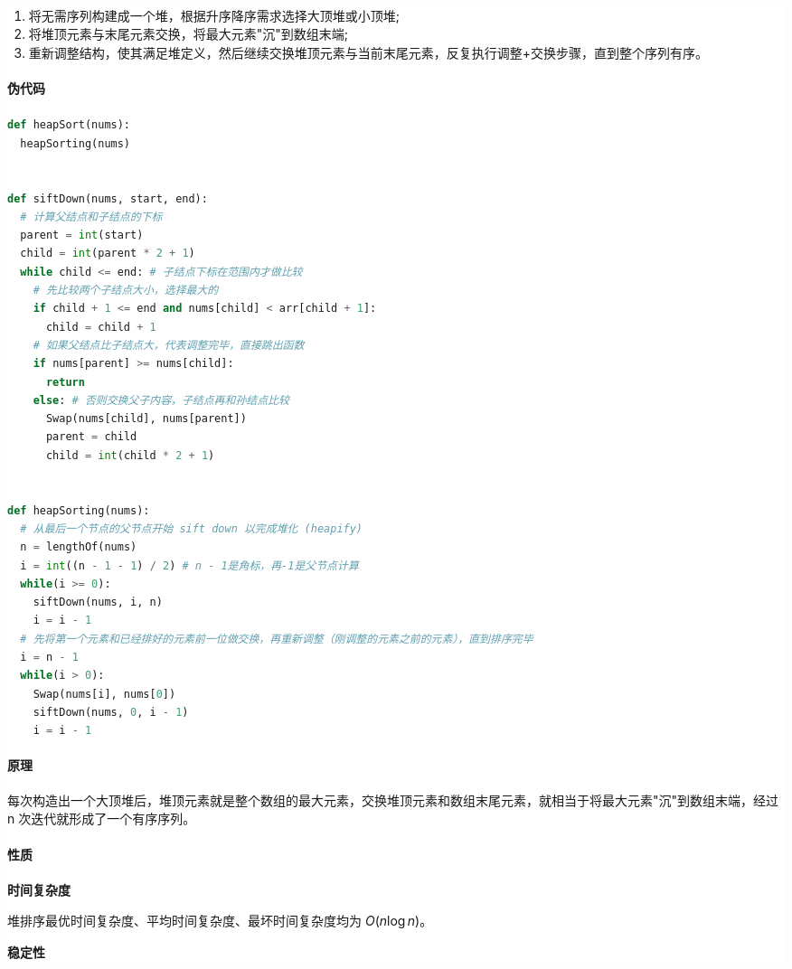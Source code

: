1. 将无需序列构建成一个堆，根据升序降序需求选择大顶堆或小顶堆;
2. 将堆顶元素与末尾元素交换，将最大元素"沉"到数组末端;
3. 重新调整结构，使其满足堆定义，然后继续交换堆顶元素与当前末尾元素，反复执行调整+交换步骤，直到整个序列有序。

#### 伪代码

```python
def heapSort(nums):
  heapSorting(nums)


def siftDown(nums, start, end):
  # 计算父结点和子结点的下标
  parent = int(start)
  child = int(parent * 2 + 1)
  while child <= end: # 子结点下标在范围内才做比较
    # 先比较两个子结点大小，选择最大的
    if child + 1 <= end and nums[child] < arr[child + 1]:
      child = child + 1
    # 如果父结点比子结点大，代表调整完毕，直接跳出函数
    if nums[parent] >= nums[child]:
      return
    else: # 否则交换父子内容，子结点再和孙结点比较
      Swap(nums[child], nums[parent])
      parent = child
      child = int(child * 2 + 1)


def heapSorting(nums):
  # 从最后一个节点的父节点开始 sift down 以完成堆化 (heapify)
  n = lengthOf(nums)
  i = int((n - 1 - 1) / 2) # n - 1是角标，再-1是父节点计算
  while(i >= 0):
    siftDown(nums, i, n)
    i = i - 1
  # 先将第一个元素和已经排好的元素前一位做交换，再重新调整（刚调整的元素之前的元素），直到排序完毕
  i = n - 1
  while(i > 0):
    Swap(nums[i], nums[0])
    siftDown(nums, 0, i - 1)
    i = i - 1
```

#### 原理

每次构造出一个大顶堆后，堆顶元素就是整个数组的最大元素，交换堆顶元素和数组末尾元素，就相当于将最大元素"沉"到数组末端，经过 n 次迭代就形成了一个有序序列。

#### 性质

**时间复杂度**

堆排序最优时间复杂度、平均时间复杂度、最坏时间复杂度均为 $O(n\log n)$。

**稳定性**
